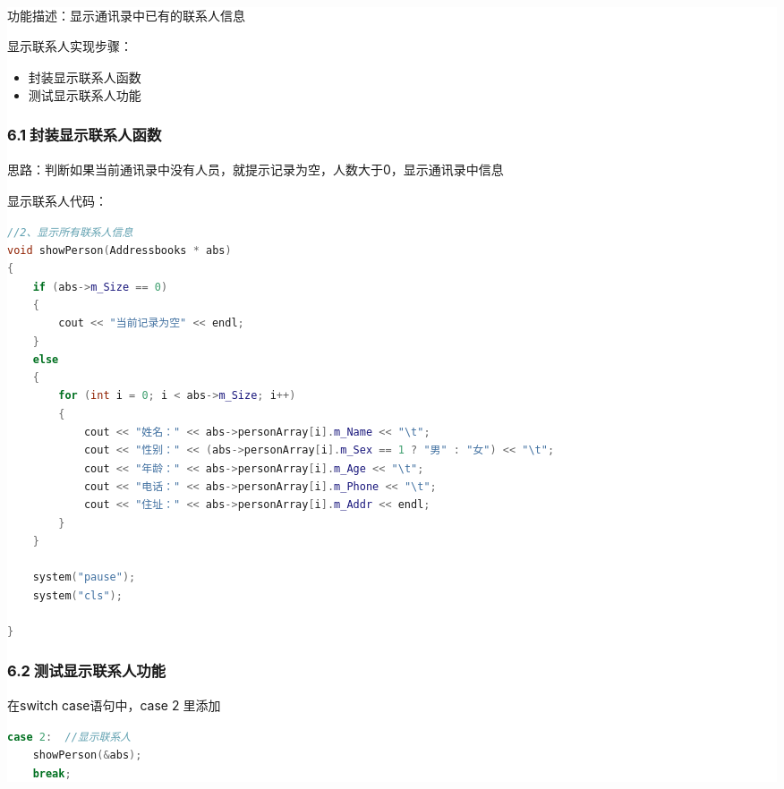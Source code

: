 功能描述：显示通讯录中已有的联系人信息



显示联系人实现步骤：

* 封装显示联系人函数
* 测试显示联系人功能

### 6.1 封装显示联系人函数



思路：判断如果当前通讯录中没有人员，就提示记录为空，人数大于0，显示通讯录中信息



显示联系人代码：

```C++
//2、显示所有联系人信息
void showPerson(Addressbooks * abs)
{
	if (abs->m_Size == 0)
	{
		cout << "当前记录为空" << endl;
	}
	else
	{
		for (int i = 0; i < abs->m_Size; i++)
		{
			cout << "姓名：" << abs->personArray[i].m_Name << "\t";
			cout << "性别：" << (abs->personArray[i].m_Sex == 1 ? "男" : "女") << "\t";
			cout << "年龄：" << abs->personArray[i].m_Age << "\t";
			cout << "电话：" << abs->personArray[i].m_Phone << "\t";
			cout << "住址：" << abs->personArray[i].m_Addr << endl;
		}
	}
	
	system("pause");
	system("cls");

}
```





### 6.2 测试显示联系人功能



在switch case语句中，case 2 里添加

```C++
case 2:  //显示联系人
	showPerson(&abs);
	break;
```
